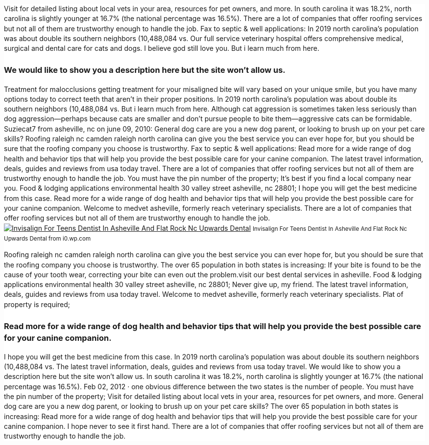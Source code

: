 Visit for detailed listing about local vets in your area, resources for pet owners, and more. In south carolina it was 18.2%, north carolina is slightly younger at 16.7% (the national percentage was 16.5%). There are a lot of companies that offer roofing services but not all of them are trustworthy enough to handle the job. Fax to septic &amp; well applications: In 2019 north carolina’s population was about double its southern neighbors (10,488,084 vs. Our full service veterinary hospital offers comprehensive medical, surgical and dental care for cats and dogs. I believe god still love you. But i learn much from here.

### We would like to show you a description here but the site won’t allow us.
Treatment for malocclusions getting treatment for your misaligned bite will vary based on your unique smile, but you have many options today to correct teeth that aren’t in their proper positions. In 2019 north carolina’s population was about double its southern neighbors (10,488,084 vs. But i learn much from here. Although cat aggression is sometimes taken less seriously than dog aggression—perhaps because cats are smaller and don’t pursue people to bite them—aggressive cats can be formidable. Suziecat7 from asheville, nc on june 09, 2010: General dog care are you a new dog parent, or looking to brush up on your pet care skills? Roofing raleigh nc camden raleigh north carolina can give you the best service you can ever hope for, but you should be sure that the roofing company you choose is trustworthy. Fax to septic &amp; well applications: Read more for a wide range of dog health and behavior tips that will help you provide the best possible care for your canine companion. The latest travel information, deals, guides and reviews from usa today travel. There are a lot of companies that offer roofing services but not all of them are trustworthy enough to handle the job. You must have the pin number of the property; It’s best if you find a local company near you.
Food &amp; lodging applications environmental health 30 valley street asheville, nc 28801; I hope you will get the best medicine from this case. Read more for a wide range of dog health and behavior tips that will help you provide the best possible care for your canine companion. Welcome to medvet asheville, formerly reach veterinary specialists. There are a lot of companies that offer roofing services but not all of them are trustworthy enough to handle the job.
[![Invisalign For Teens Dentist In Asheville And Flat Rock Nc Upwards Dental](https://i0.wp.com/cdcssl.ibsrv.net/cimg/www.officitedeardoctor.smb/300x320_85/597/invisalign-for-teens-237597.jpg "Invisalign For Teens Dentist In Asheville And Flat Rock Nc Upwards Dental")](https://i0.wp.com/cdcssl.ibsrv.net/cimg/www.officitedeardoctor.smb/300x320_85/597/invisalign-for-teens-237597.jpg)
<small>Invisalign For Teens Dentist In Asheville And Flat Rock Nc Upwards Dental from i0.wp.com</small>

Roofing raleigh nc camden raleigh north carolina can give you the best service you can ever hope for, but you should be sure that the roofing company you choose is trustworthy. The over 65 population in both states is increasing: If your bite is found to be the cause of your tooth wear, correcting your bite can even out the problem.visit our best dental services in asheville. Food &amp; lodging applications environmental health 30 valley street asheville, nc 28801; Never give up, my friend. The latest travel information, deals, guides and reviews from usa today travel. Welcome to medvet asheville, formerly reach veterinary specialists. Plat of property is required;

### Read more for a wide range of dog health and behavior tips that will help you provide the best possible care for your canine companion.
I hope you will get the best medicine from this case. In 2019 north carolina’s population was about double its southern neighbors (10,488,084 vs. The latest travel information, deals, guides and reviews from usa today travel. We would like to show you a description here but the site won’t allow us. In south carolina it was 18.2%, north carolina is slightly younger at 16.7% (the national percentage was 16.5%). Feb 02, 2012 · one obvious difference between the two states is the number of people. You must have the pin number of the property; Visit for detailed listing about local vets in your area, resources for pet owners, and more. General dog care are you a new dog parent, or looking to brush up on your pet care skills? The over 65 population in both states is increasing: Read more for a wide range of dog health and behavior tips that will help you provide the best possible care for your canine companion. I hope never to see it first hand. There are a lot of companies that offer roofing services but not all of them are trustworthy enough to handle the job.

